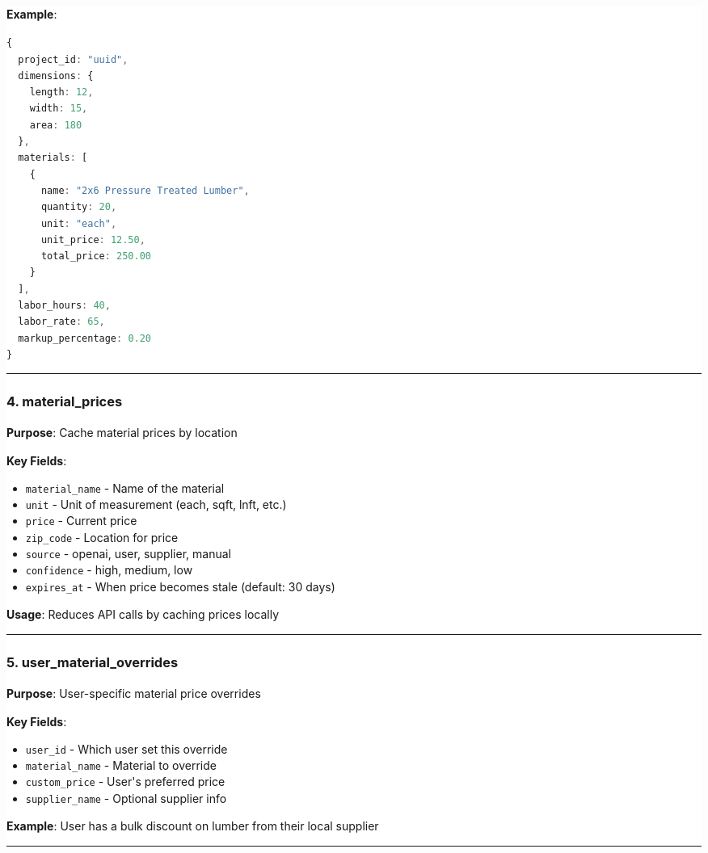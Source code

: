 **Example**:
```typescript
{
  project_id: "uuid",
  dimensions: {
    length: 12,
    width: 15,
    area: 180
  },
  materials: [
    {
      name: "2x6 Pressure Treated Lumber",
      quantity: 20,
      unit: "each",
      unit_price: 12.50,
      total_price: 250.00
    }
  ],
  labor_hours: 40,
  labor_rate: 65,
  markup_percentage: 0.20
}
```

---

### 4. material_prices

**Purpose**: Cache material prices by location

**Key Fields**:
- `material_name` - Name of the material
- `unit` - Unit of measurement (each, sqft, lnft, etc.)
- `price` - Current price
- `zip_code` - Location for price
- `source` - openai, user, supplier, manual
- `confidence` - high, medium, low
- `expires_at` - When price becomes stale (default: 30 days)

**Usage**: Reduces API calls by caching prices locally

---

### 5. user_material_overrides

**Purpose**: User-specific material price overrides

**Key Fields**:
- `user_id` - Which user set this override
- `material_name` - Material to override
- `custom_price` - User's preferred price
- `supplier_name` - Optional supplier info

**Example**: User has a bulk discount on lumber from their local supplier

---